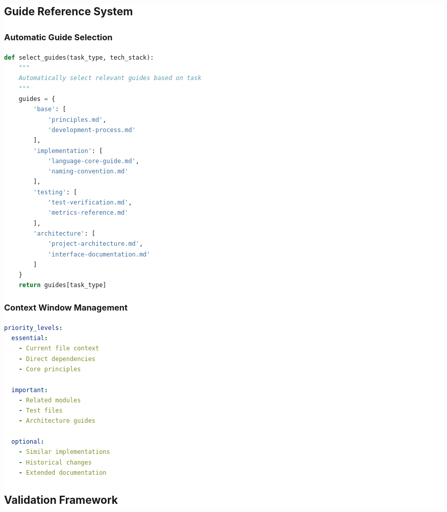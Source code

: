 ## Guide Reference System

### Automatic Guide Selection
```python
def select_guides(task_type, tech_stack):
    """
    Automatically select relevant guides based on task
    """
    guides = {
        'base': [
            'principles.md',
            'development-process.md'
        ],
        'implementation': [
            'language-core-guide.md',
            'naming-convention.md'
        ],
        'testing': [
            'test-verification.md',
            'metrics-reference.md'
        ],
        'architecture': [
            'project-architecture.md',
            'interface-documentation.md'
        ]
    }
    return guides[task_type]
```

### Context Window Management
```yaml
priority_levels:
  essential:
    - Current file context
    - Direct dependencies
    - Core principles
  
  important:
    - Related modules
    - Test files
    - Architecture guides
  
  optional:
    - Similar implementations
    - Historical changes
    - Extended documentation
```

## Validation Framework
